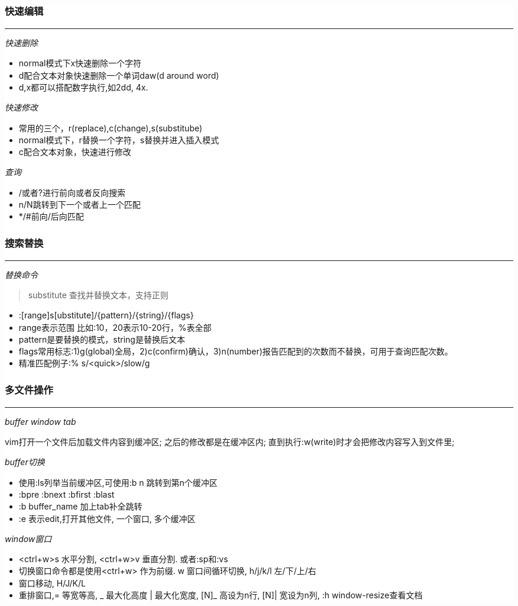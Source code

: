 
### 快速编辑
___

*快速删除*
+ normal模式下x快速删除一个字符
+ d配合文本对象快速删除一个单词daw(d around word)
+ d,x都可以搭配数字执行,如2dd, 4x.

*快速修改*
+ 常用的三个，r(replace),c(change),s(substitube)
+ normal模式下，r替换一个字符，s替换并进入插入模式
+ c配合文本对象，快速进行修改

*查询*
+ /或者?进行前向或者反向搜索
+ n/N跳转到下一个或者上一个匹配
+ \*/#前向/后向匹配


### 搜索替换
___

*替换命令*
> substitute 查找并替换文本，支持正则

+ :[range]s[ubstitute]/{pattern}/{string}/{flags}
+ range表示范围 比如:10，20表示10-20行，%表全部
+ pattern是要替换的模式，string是替换后文本
+ flags常用标志:1)g(global)全局，2)c(confirm)确认，3)n(number)报告匹配到的次数而不替换，可用于查询匹配次数。
+ 精准匹配例子:% s/\<quick\>/slow/g

### 多文件操作
___

*buffer window tab*

vim打开一个文件后加载文件内容到缓冲区;
之后的修改都是在缓冲区内;
直到执行:w(write)时才会把修改内容写入到文件里;

*buffer切换*

+ 使用:ls列举当前缓冲区,可使用:b n 跳转到第n个缓冲区
+ :bpre :bnext :bfirst :blast
+ :b buffer_name 加上tab补全跳转
+ :e 表示edit,打开其他文件, 一个窗口, 多个缓冲区

*window窗口*

+ <ctrl+w>s 水平分割, <ctrl+w>v 垂直分割. 或者:sp和:vs
+ 切换窗口命令都是使用<ctrl+w> 作为前缀. <c-w>w 窗口间循环切换, h/j/k/l 左/下/上/右
+ 窗口移动, <c-w> H/J/K/L
+ 重排窗口,<c-w>= 等宽等高, <c-w>_ 最大化高度 <c-w>| 最大化宽度, [N]<c-w>_ 高设为n行, [N]<c-w>| 宽设为n列, :h window-resize查看文档
